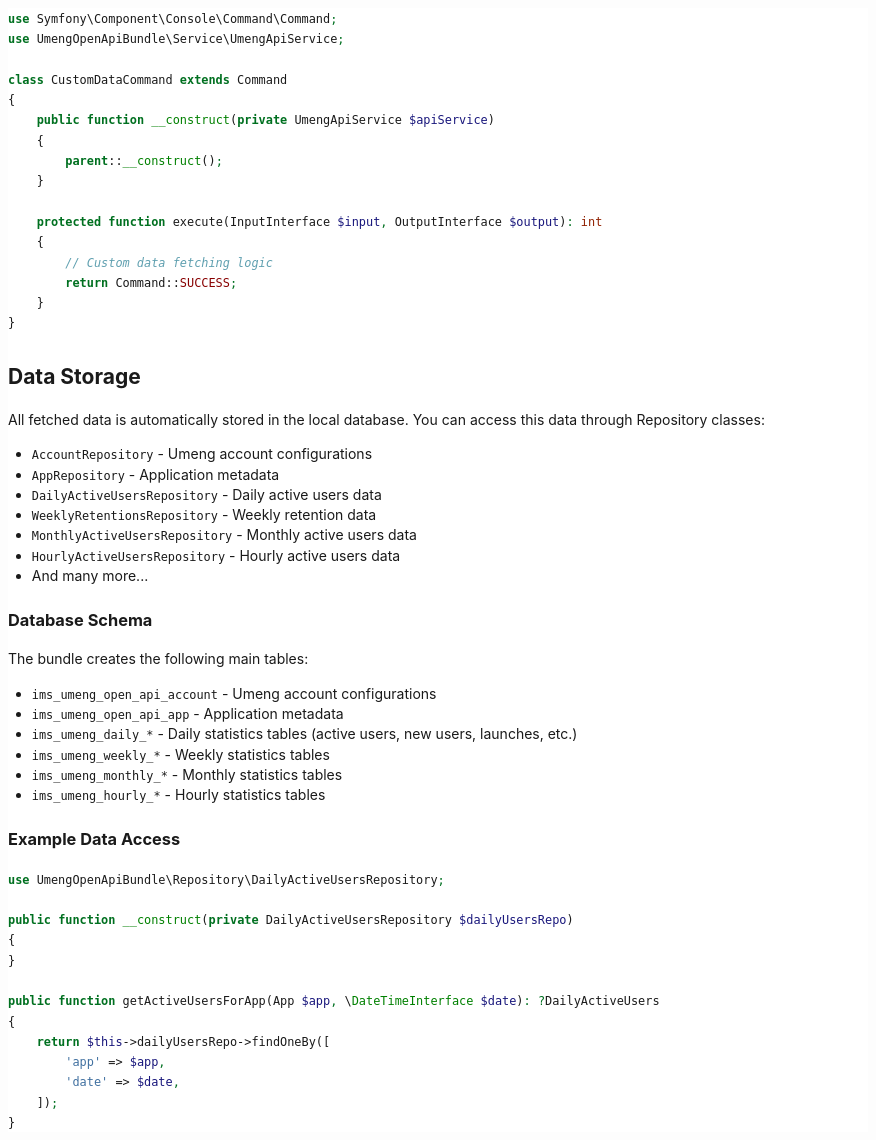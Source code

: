 ```php
use Symfony\Component\Console\Command\Command;
use UmengOpenApiBundle\Service\UmengApiService;

class CustomDataCommand extends Command
{
    public function __construct(private UmengApiService $apiService)
    {
        parent::__construct();
    }
    
    protected function execute(InputInterface $input, OutputInterface $output): int
    {
        // Custom data fetching logic
        return Command::SUCCESS;
    }
}
```

## Data Storage

All fetched data is automatically stored in the local database. You can access this data through Repository classes:

- `AccountRepository` - Umeng account configurations
- `AppRepository` - Application metadata
- `DailyActiveUsersRepository` - Daily active users data
- `WeeklyRetentionsRepository` - Weekly retention data
- `MonthlyActiveUsersRepository` - Monthly active users data
- `HourlyActiveUsersRepository` - Hourly active users data
- And many more...

### Database Schema

The bundle creates the following main tables:

- `ims_umeng_open_api_account` - Umeng account configurations
- `ims_umeng_open_api_app` - Application metadata
- `ims_umeng_daily_*` - Daily statistics tables (active users, new users, launches, etc.)
- `ims_umeng_weekly_*` - Weekly statistics tables
- `ims_umeng_monthly_*` - Monthly statistics tables
- `ims_umeng_hourly_*` - Hourly statistics tables

### Example Data Access

```php
use UmengOpenApiBundle\Repository\DailyActiveUsersRepository;

public function __construct(private DailyActiveUsersRepository $dailyUsersRepo)
{
}

public function getActiveUsersForApp(App $app, \DateTimeInterface $date): ?DailyActiveUsers
{
    return $this->dailyUsersRepo->findOneBy([
        'app' => $app,
        'date' => $date,
    ]);
}
```
